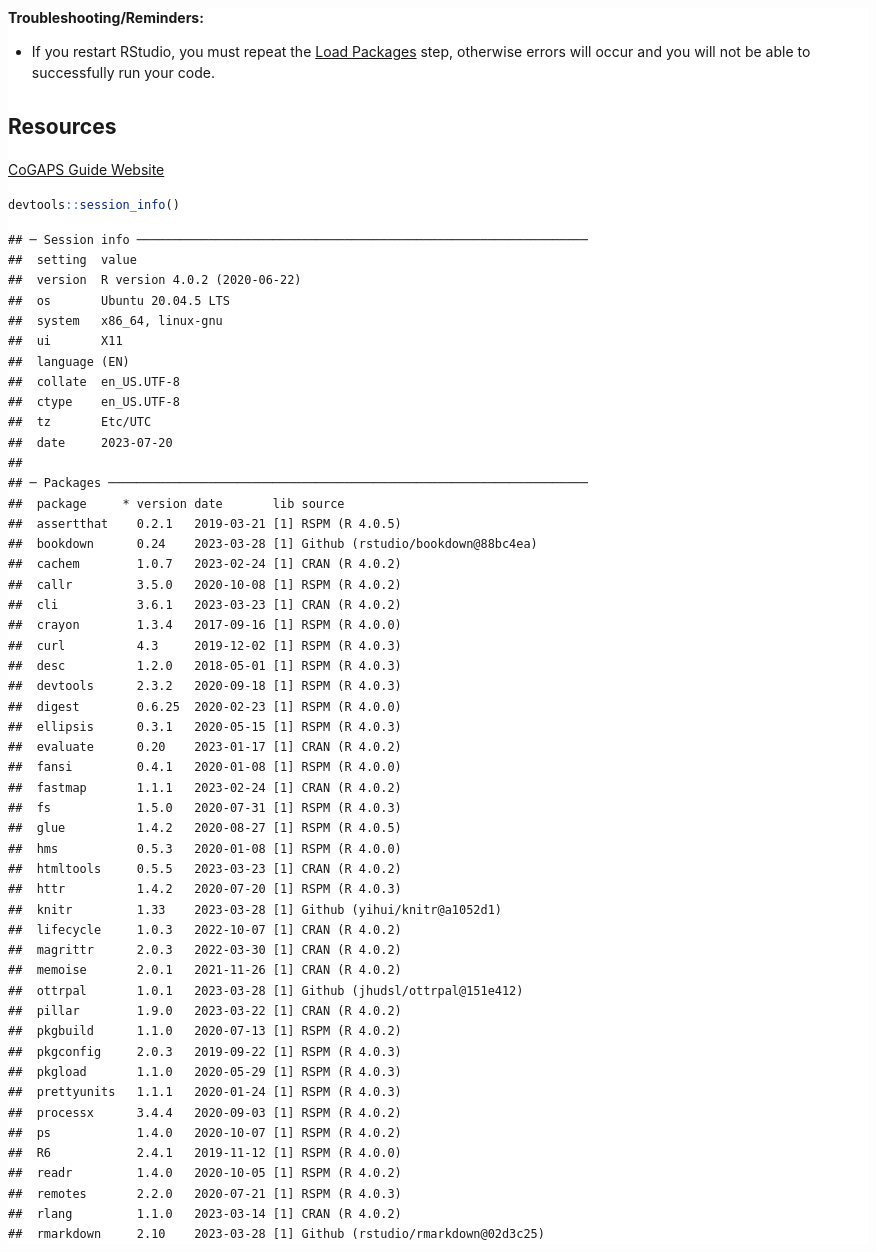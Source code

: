 **Troubleshooting/Reminders:**

- If you restart RStudio, you must repeat the [Load Packages](https://practicalgenomics.github.io/cogaps-on-sciserver/cogaps.html#load-packages) step, otherwise errors will occur and you will not be able to successfully run your code.

## Resources

[CoGAPS Guide Website](https://fertiglab.github.io/CoGAPSGuide/)


```r
devtools::session_info()
```

```
## ─ Session info ───────────────────────────────────────────────────────────────
##  setting  value                       
##  version  R version 4.0.2 (2020-06-22)
##  os       Ubuntu 20.04.5 LTS          
##  system   x86_64, linux-gnu           
##  ui       X11                         
##  language (EN)                        
##  collate  en_US.UTF-8                 
##  ctype    en_US.UTF-8                 
##  tz       Etc/UTC                     
##  date     2023-07-20                  
## 
## ─ Packages ───────────────────────────────────────────────────────────────────
##  package     * version date       lib source                            
##  assertthat    0.2.1   2019-03-21 [1] RSPM (R 4.0.5)                    
##  bookdown      0.24    2023-03-28 [1] Github (rstudio/bookdown@88bc4ea) 
##  cachem        1.0.7   2023-02-24 [1] CRAN (R 4.0.2)                    
##  callr         3.5.0   2020-10-08 [1] RSPM (R 4.0.2)                    
##  cli           3.6.1   2023-03-23 [1] CRAN (R 4.0.2)                    
##  crayon        1.3.4   2017-09-16 [1] RSPM (R 4.0.0)                    
##  curl          4.3     2019-12-02 [1] RSPM (R 4.0.3)                    
##  desc          1.2.0   2018-05-01 [1] RSPM (R 4.0.3)                    
##  devtools      2.3.2   2020-09-18 [1] RSPM (R 4.0.3)                    
##  digest        0.6.25  2020-02-23 [1] RSPM (R 4.0.0)                    
##  ellipsis      0.3.1   2020-05-15 [1] RSPM (R 4.0.3)                    
##  evaluate      0.20    2023-01-17 [1] CRAN (R 4.0.2)                    
##  fansi         0.4.1   2020-01-08 [1] RSPM (R 4.0.0)                    
##  fastmap       1.1.1   2023-02-24 [1] CRAN (R 4.0.2)                    
##  fs            1.5.0   2020-07-31 [1] RSPM (R 4.0.3)                    
##  glue          1.4.2   2020-08-27 [1] RSPM (R 4.0.5)                    
##  hms           0.5.3   2020-01-08 [1] RSPM (R 4.0.0)                    
##  htmltools     0.5.5   2023-03-23 [1] CRAN (R 4.0.2)                    
##  httr          1.4.2   2020-07-20 [1] RSPM (R 4.0.3)                    
##  knitr         1.33    2023-03-28 [1] Github (yihui/knitr@a1052d1)      
##  lifecycle     1.0.3   2022-10-07 [1] CRAN (R 4.0.2)                    
##  magrittr      2.0.3   2022-03-30 [1] CRAN (R 4.0.2)                    
##  memoise       2.0.1   2021-11-26 [1] CRAN (R 4.0.2)                    
##  ottrpal       1.0.1   2023-03-28 [1] Github (jhudsl/ottrpal@151e412)   
##  pillar        1.9.0   2023-03-22 [1] CRAN (R 4.0.2)                    
##  pkgbuild      1.1.0   2020-07-13 [1] RSPM (R 4.0.2)                    
##  pkgconfig     2.0.3   2019-09-22 [1] RSPM (R 4.0.3)                    
##  pkgload       1.1.0   2020-05-29 [1] RSPM (R 4.0.3)                    
##  prettyunits   1.1.1   2020-01-24 [1] RSPM (R 4.0.3)                    
##  processx      3.4.4   2020-09-03 [1] RSPM (R 4.0.2)                    
##  ps            1.4.0   2020-10-07 [1] RSPM (R 4.0.2)                    
##  R6            2.4.1   2019-11-12 [1] RSPM (R 4.0.0)                    
##  readr         1.4.0   2020-10-05 [1] RSPM (R 4.0.2)                    
##  remotes       2.2.0   2020-07-21 [1] RSPM (R 4.0.3)                    
##  rlang         1.1.0   2023-03-14 [1] CRAN (R 4.0.2)                    
##  rmarkdown     2.10    2023-03-28 [1] Github (rstudio/rmarkdown@02d3c25)
```